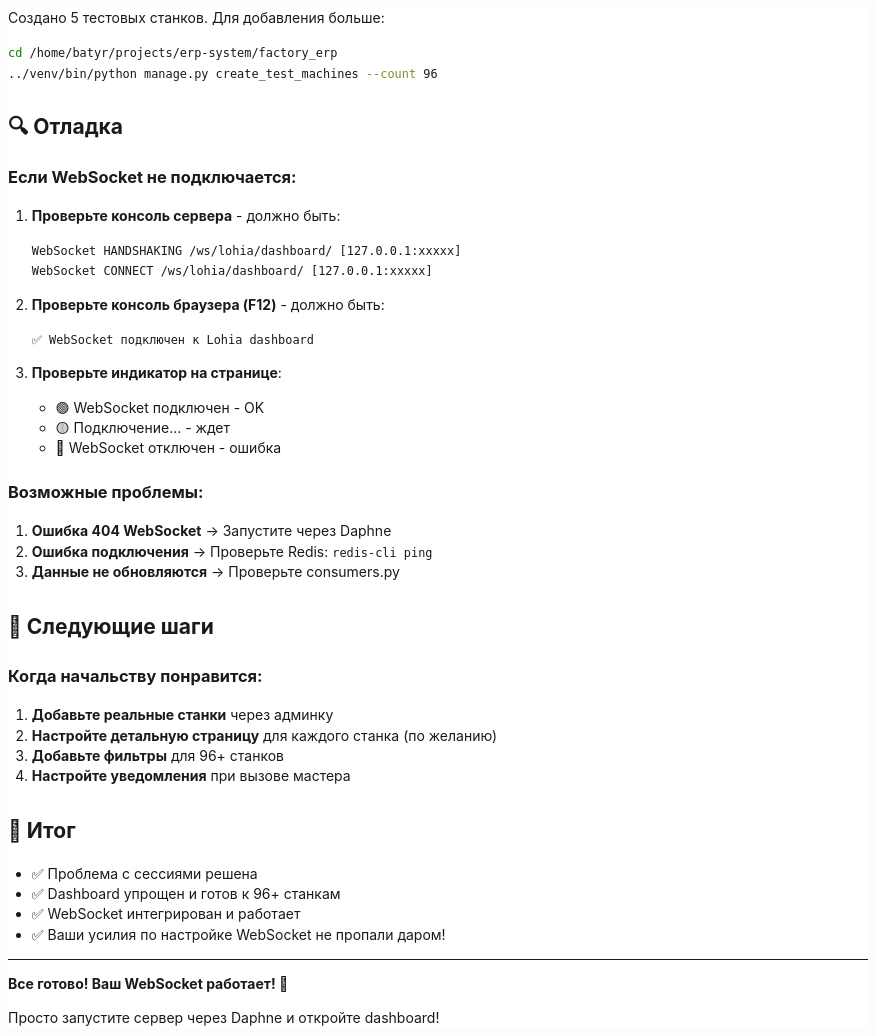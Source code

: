 Создано 5 тестовых станков. Для добавления больше:

```bash
cd /home/batyr/projects/erp-system/factory_erp
../venv/bin/python manage.py create_test_machines --count 96
```

## 🔍 Отладка

### Если WebSocket не подключается:

1. **Проверьте консоль сервера** - должно быть:
   ```
   WebSocket HANDSHAKING /ws/lohia/dashboard/ [127.0.0.1:xxxxx]
   WebSocket CONNECT /ws/lohia/dashboard/ [127.0.0.1:xxxxx]
   ```

2. **Проверьте консоль браузера (F12)** - должно быть:
   ```
   ✅ WebSocket подключен к Lohia dashboard
   ```

3. **Проверьте индикатор на странице**:
   - 🟢 WebSocket подключен - OK
   - 🟡 Подключение... - ждет
   - 🔴 WebSocket отключен - ошибка

### Возможные проблемы:

1. **Ошибка 404 WebSocket** → Запустите через Daphne
2. **Ошибка подключения** → Проверьте Redis: `redis-cli ping`
3. **Данные не обновляются** → Проверьте consumers.py

## 📝 Следующие шаги

### Когда начальству понравится:

1. **Добавьте реальные станки** через админку
2. **Настройте детальную страницу** для каждого станка (по желанию)
3. **Добавьте фильтры** для 96+ станков
4. **Настройте уведомления** при вызове мастера

## 🎉 Итог

- ✅ Проблема с сессиями решена
- ✅ Dashboard упрощен и готов к 96+ станкам
- ✅ WebSocket интегрирован и работает
- ✅ Ваши усилия по настройке WebSocket не пропали даром!

---

**Все готово! Ваш WebSocket работает! 🚀**

Просто запустите сервер через Daphne и откройте dashboard!

